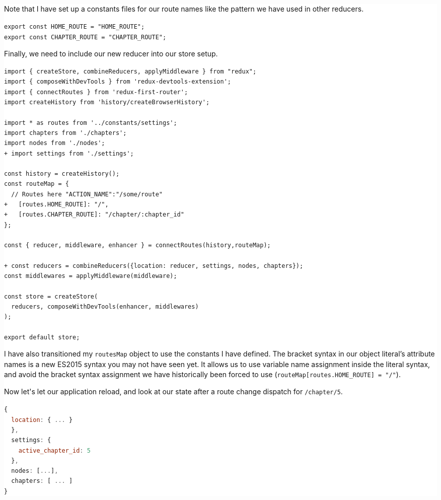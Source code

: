Note that I have set up a constants files for our route names like the pattern we have used in other reducers.

``` javascript(/reactive-client/src/constants/settings.js)
export const HOME_ROUTE = "HOME_ROUTE";
export const CHAPTER_ROUTE = "CHAPTER_ROUTE";
```

Finally, we need to include our new reducer into our store setup.

``` javascript(/reactive-client/src/reducers/store.js)
import { createStore, combineReducers, applyMiddleware } from "redux";
import { composeWithDevTools } from 'redux-devtools-extension';
import { connectRoutes } from 'redux-first-router';
import createHistory from 'history/createBrowserHistory';

import * as routes from '../constants/settings';
import chapters from './chapters';
import nodes from './nodes';
+ import settings from './settings';

const history = createHistory();
const routeMap = {
  // Routes here "ACTION_NAME":"/some/route"
+   [routes.HOME_ROUTE]: "/",
+   [routes.CHAPTER_ROUTE]: "/chapter/:chapter_id"
};

const { reducer, middleware, enhancer } = connectRoutes(history,routeMap);

+ const reducers = combineReducers({location: reducer, settings, nodes, chapters});
const middlewares = applyMiddleware(middleware);

const store = createStore(
  reducers, composeWithDevTools(enhancer, middlewares)
);

export default store;
```

I have also transitioned my `routesMap` object to use the constants I have defined.  The bracket syntax in our object literal’s attribute names is a new ES2015 syntax you may not have seen yet.  It allows us to use variable name assignment inside the literal syntax, and avoid the bracket syntax assignment we have historically been forced to use (`routeMap[routes.HOME_ROUTE] = "/"`).

Now let's let our application reload, and look at our state after a route change dispatch for `/chapter/5`.

``` javascript
{
  location: { ... }
  },
  settings: {
    active_chapter_id: 5
  },
  nodes: [...],
  chapters: [ ... ]
}
```
